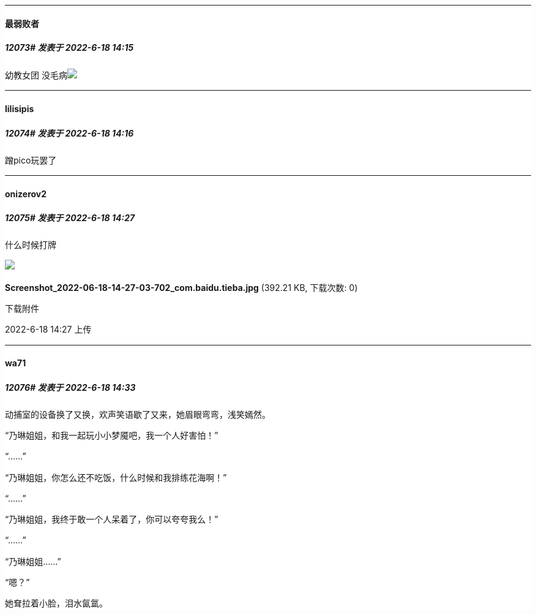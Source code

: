 *****

####  最弱败者  
##### 12073#       发表于 2022-6-18 14:15

幼教女团
没毛病<img src="https://static.saraba1st.com/image/smiley/face2017/057.png" referrerpolicy="no-referrer">

*****

####  lilisipis  
##### 12074#       发表于 2022-6-18 14:16

蹭pico玩罢了



*****

####  onizerov2  
##### 12075#       发表于 2022-6-18 14:27

什么时候打牌

<img src="https://img.saraba1st.com/forum/202206/18/142736n83a0hvjg7wyk80j.jpg" referrerpolicy="no-referrer">

<strong>Screenshot_2022-06-18-14-27-03-702_com.baidu.tieba.jpg</strong> (392.21 KB, 下载次数: 0)

下载附件

2022-6-18 14:27 上传



*****

####  wa71  
##### 12076#       发表于 2022-6-18 14:33

动捕室的设备换了又换，欢声笑语歇了又来，她眉眼弯弯，浅笑嫣然。

“乃琳姐姐，和我一起玩小小梦魇吧，我一个人好害怕！”

“……”

“乃琳姐姐，你怎么还不吃饭，什么时候和我排练花海啊！”

“……”

“乃琳姐姐，我终于敢一个人呆着了，你可以夸夸我么！”

“……”

“乃琳姐姐……”

“嗯？”

她耷拉着小脸，泪水氤氲。
